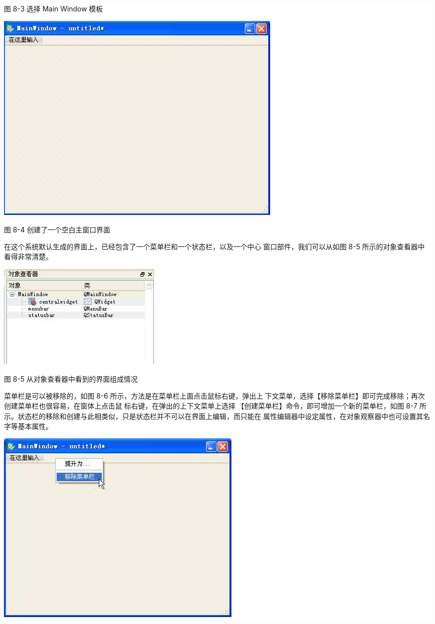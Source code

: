 图 8-3 选择 Main Window 模板

![](img/qt229801.jpg)

图 8-4 创建了一个空白主窗口界面

在这个系统默认生成的界面上，已经包含了一个菜单栏和一个状态栏，以及一个中心 窗口部件，我们可以从如图 8-5 所示的对象查看器中看得非常清楚。

![](img/qt229899.jpg)

图 8-5 从对象查看器中看到的界面组成情况

菜单栏是可以被移除的，如图 8-6 所示，方法是在菜单栏上面点击鼠标右键，弹出上 下文菜单，选择【移除菜单栏】即可完成移除；再次创建菜单栏也很容易，在窗体上点击鼠 标右键，在弹出的上下文菜单上选择 【创建菜单栏】命令，即可增加一个新的菜单栏，如图 8-7 所示。状态栏的移除和创建与此相类似，只是状态栏并不可以在界面上编辑，而只能在 属性编辑器中设定属性，在对象观察器中也可设置其名字等基本属性。

![](img/qt230128.jpg)
